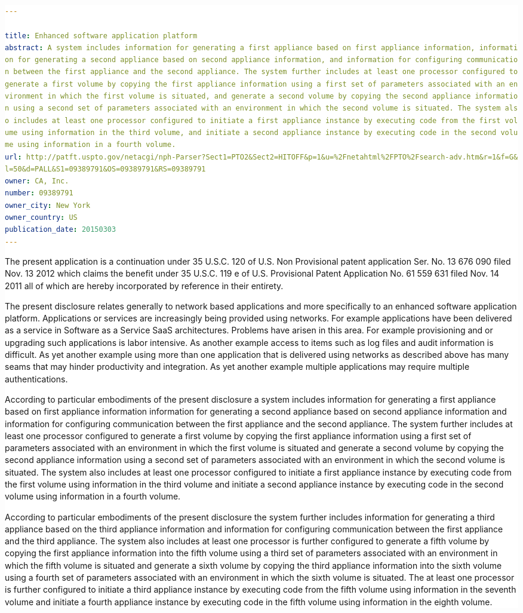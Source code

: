 ```yaml
---

title: Enhanced software application platform
abstract: A system includes information for generating a first appliance based on first appliance information, information for generating a second appliance based on second appliance information, and information for configuring communication between the first appliance and the second appliance. The system further includes at least one processor configured to generate a first volume by copying the first appliance information using a first set of parameters associated with an environment in which the first volume is situated, and generate a second volume by copying the second appliance information using a second set of parameters associated with an environment in which the second volume is situated. The system also includes at least one processor configured to initiate a first appliance instance by executing code from the first volume using information in the third volume, and initiate a second appliance instance by executing code in the second volume using information in a fourth volume.
url: http://patft.uspto.gov/netacgi/nph-Parser?Sect1=PTO2&Sect2=HITOFF&p=1&u=%2Fnetahtml%2FPTO%2Fsearch-adv.htm&r=1&f=G&l=50&d=PALL&S1=09389791&OS=09389791&RS=09389791
owner: CA, Inc.
number: 09389791
owner_city: New York
owner_country: US
publication_date: 20150303
---
```

The present application is a continuation under 35 U.S.C. 120 of U.S. Non Provisional patent application Ser. No. 13 676 090 filed Nov. 13 2012 which claims the benefit under 35 U.S.C. 119 e of U.S. Provisional Patent Application No. 61 559 631 filed Nov. 14 2011 all of which are hereby incorporated by reference in their entirety.

The present disclosure relates generally to network based applications and more specifically to an enhanced software application platform. Applications or services are increasingly being provided using networks. For example applications have been delivered as a service in Software as a Service SaaS architectures. Problems have arisen in this area. For example provisioning and or upgrading such applications is labor intensive. As another example access to items such as log files and audit information is difficult. As yet another example using more than one application that is delivered using networks as described above has many seams that may hinder productivity and integration. As yet another example multiple applications may require multiple authentications.

According to particular embodiments of the present disclosure a system includes information for generating a first appliance based on first appliance information information for generating a second appliance based on second appliance information and information for configuring communication between the first appliance and the second appliance. The system further includes at least one processor configured to generate a first volume by copying the first appliance information using a first set of parameters associated with an environment in which the first volume is situated and generate a second volume by copying the second appliance information using a second set of parameters associated with an environment in which the second volume is situated. The system also includes at least one processor configured to initiate a first appliance instance by executing code from the first volume using information in the third volume and initiate a second appliance instance by executing code in the second volume using information in a fourth volume.

According to particular embodiments of the present disclosure the system further includes information for generating a third appliance based on the third appliance information and information for configuring communication between the first appliance and the third appliance. The system also includes at least one processor is further configured to generate a fifth volume by copying the first appliance information into the fifth volume using a third set of parameters associated with an environment in which the fifth volume is situated and generate a sixth volume by copying the third appliance information into the sixth volume using a fourth set of parameters associated with an environment in which the sixth volume is situated. The at least one processor is further configured to initiate a third appliance instance by executing code from the fifth volume using information in the seventh volume and initiate a fourth appliance instance by executing code in the fifth volume using information in the eighth volume.
